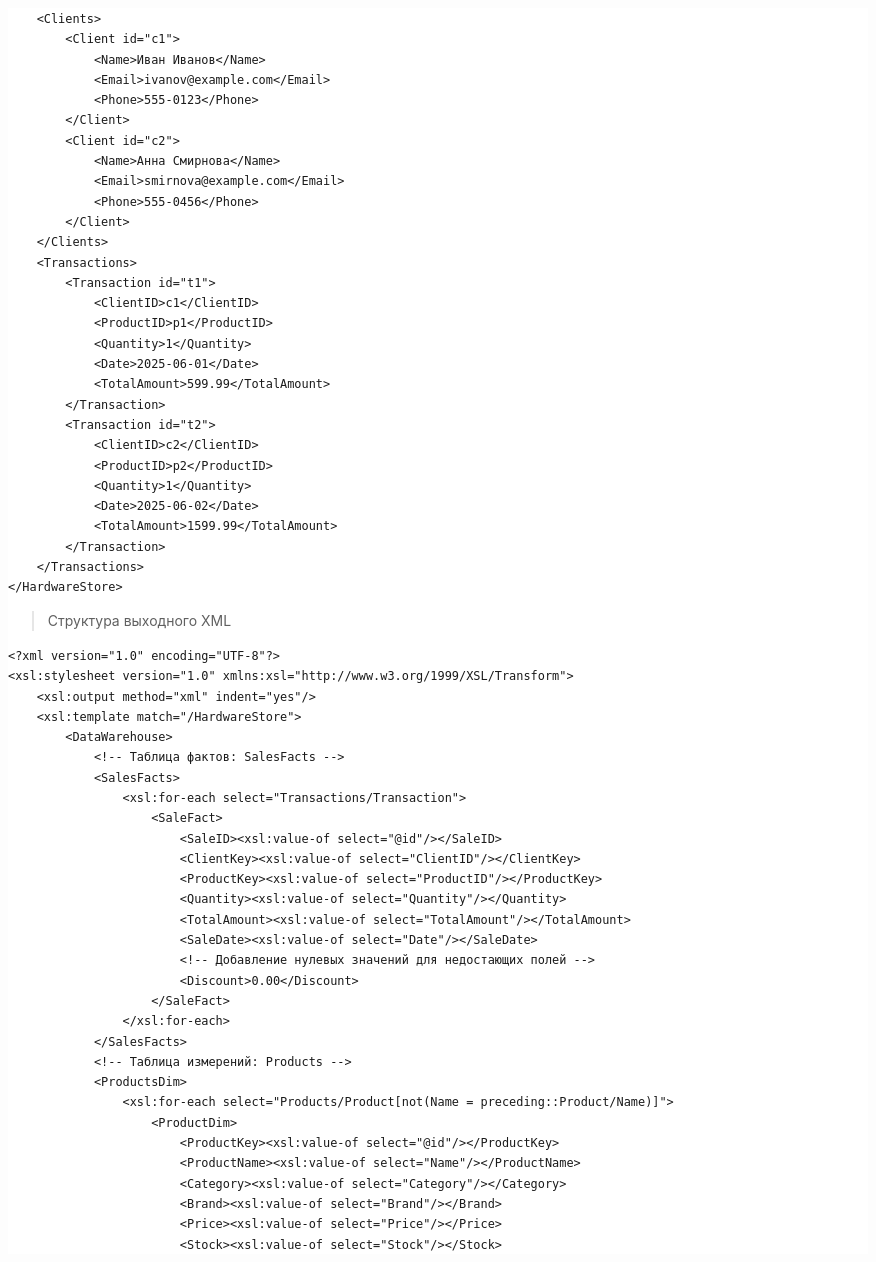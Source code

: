 ```
    <Clients>
        <Client id="c1">
            <Name>Иван Иванов</Name>
            <Email>ivanov@example.com</Email>
            <Phone>555-0123</Phone>
        </Client>
        <Client id="c2">
            <Name>Анна Смирнова</Name>
            <Email>smirnova@example.com</Email>
            <Phone>555-0456</Phone>
        </Client>
    </Clients>
    <Transactions>
        <Transaction id="t1">
            <ClientID>c1</ClientID>
            <ProductID>p1</ProductID>
            <Quantity>1</Quantity>
            <Date>2025-06-01</Date>
            <TotalAmount>599.99</TotalAmount>
        </Transaction>
        <Transaction id="t2">
            <ClientID>c2</ClientID>
            <ProductID>p2</ProductID>
            <Quantity>1</Quantity>
            <Date>2025-06-02</Date>
            <TotalAmount>1599.99</TotalAmount>
        </Transaction>
    </Transactions>
</HardwareStore>
```

> Структура выходного XML

```
<?xml version="1.0" encoding="UTF-8"?>
<xsl:stylesheet version="1.0" xmlns:xsl="http://www.w3.org/1999/XSL/Transform">
    <xsl:output method="xml" indent="yes"/>
    <xsl:template match="/HardwareStore">
        <DataWarehouse>
            <!-- Таблица фактов: SalesFacts -->
            <SalesFacts>
                <xsl:for-each select="Transactions/Transaction">
                    <SaleFact>
                        <SaleID><xsl:value-of select="@id"/></SaleID>
                        <ClientKey><xsl:value-of select="ClientID"/></ClientKey>
                        <ProductKey><xsl:value-of select="ProductID"/></ProductKey>
                        <Quantity><xsl:value-of select="Quantity"/></Quantity>
                        <TotalAmount><xsl:value-of select="TotalAmount"/></TotalAmount>
                        <SaleDate><xsl:value-of select="Date"/></SaleDate>
                        <!-- Добавление нулевых значений для недостающих полей -->
                        <Discount>0.00</Discount>
                    </SaleFact>
                </xsl:for-each>
            </SalesFacts>
            <!-- Таблица измерений: Products -->
            <ProductsDim>
                <xsl:for-each select="Products/Product[not(Name = preceding::Product/Name)]">
                    <ProductDim>
                        <ProductKey><xsl:value-of select="@id"/></ProductKey>
                        <ProductName><xsl:value-of select="Name"/></ProductName>
                        <Category><xsl:value-of select="Category"/></Category>
                        <Brand><xsl:value-of select="Brand"/></Brand>
                        <Price><xsl:value-of select="Price"/></Price>
                        <Stock><xsl:value-of select="Stock"/></Stock>
```